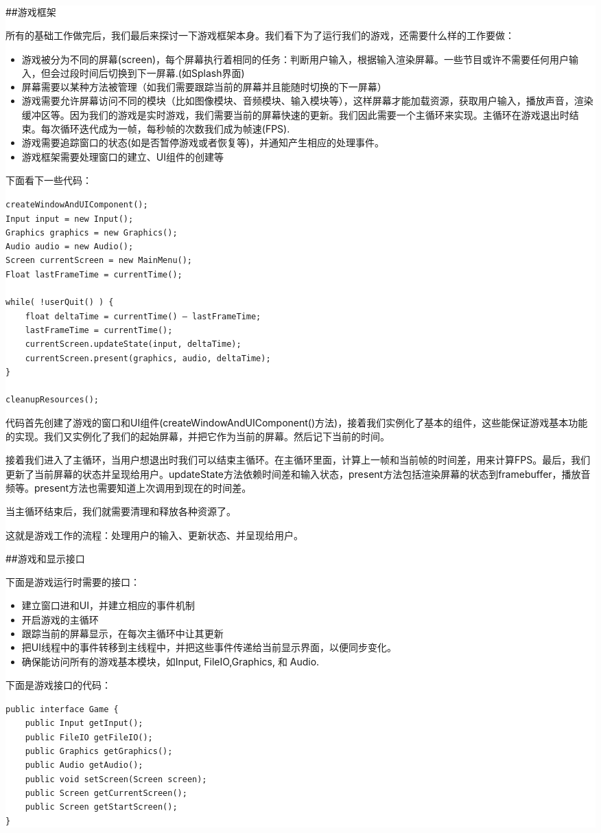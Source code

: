 ##游戏框架

所有的基础工作做完后，我们最后来探讨一下游戏框架本身。我们看下为了运行我们的游戏，还需要什么样的工作要做：

* 游戏被分为不同的屏幕(screen)，每个屏幕执行着相同的任务：判断用户输入，根据输入渲染屏幕。一些节目或许不需要任何用户输入，但会过段时间后切换到下一屏幕.(如Splash界面)
* 屏幕需要以某种方法被管理（如我们需要跟踪当前的屏幕并且能随时切换的下一屏幕）
* 游戏需要允许屏幕访问不同的模块（比如图像模块、音频模块、输入模块等），这样屏幕才能加载资源，获取用户输入，播放声音，渲染缓冲区等。因为我们的游戏是实时游戏，我们需要当前的屏幕快速的更新。我们因此需要一个主循环来实现。主循环在游戏退出时结束。每次循环迭代成为一帧，每秒帧的次数我们成为帧速(FPS).
* 游戏需要追踪窗口的状态(如是否暂停游戏或者恢复等)，并通知产生相应的处理事件。
* 游戏框架需要处理窗口的建立、UI组件的创建等

下面看下一些代码：

	createWindowAndUIComponent();
	Input input = new Input();
	Graphics graphics = new Graphics();
	Audio audio = new Audio();
	Screen currentScreen = new MainMenu();
	Float lastFrameTime = currentTime();
	
	while( !userQuit() ) {
		float deltaTime = currentTime() – lastFrameTime;
		lastFrameTime = currentTime();
		currentScreen.updateState(input, deltaTime);
		currentScreen.present(graphics, audio, deltaTime);
	}

	cleanupResources();

代码首先创建了游戏的窗口和UI组件(createWindowAndUIComponent()方法)，接着我们实例化了基本的组件，这些能保证游戏基本功能的实现。我们又实例化了我们的起始屏幕，并把它作为当前的屏幕。然后记下当前的时间。

接着我们进入了主循环，当用户想退出时我们可以结束主循环。在主循环里面，计算上一帧和当前帧的时间差，用来计算FPS。最后，我们更新了当前屏幕的状态并呈现给用户。updateState方法依赖时间差和输入状态，present方法包括渲染屏幕的状态到framebuffer，播放音频等。present方法也需要知道上次调用到现在的时间差。

当主循环结束后，我们就需要清理和释放各种资源了。

这就是游戏工作的流程：处理用户的输入、更新状态、并呈现给用户。

##游戏和显示接口

下面是游戏运行时需要的接口：

* 建立窗口进和UI，并建立相应的事件机制
* 开启游戏的主循环
* 跟踪当前的屏幕显示，在每次主循环中让其更新
* 把UI线程中的事件转移到主线程中，并把这些事件传递给当前显示界面，以便同步变化。
* 确保能访问所有的游戏基本模块，如Input, FileIO,Graphics, 和 Audio.

下面是游戏接口的代码：

	public interface Game {
		public Input getInput();
		public FileIO getFileIO();
		public Graphics getGraphics();
		public Audio getAudio();
		public void setScreen(Screen screen);
		public Screen getCurrentScreen();
		public Screen getStartScreen();
	}
